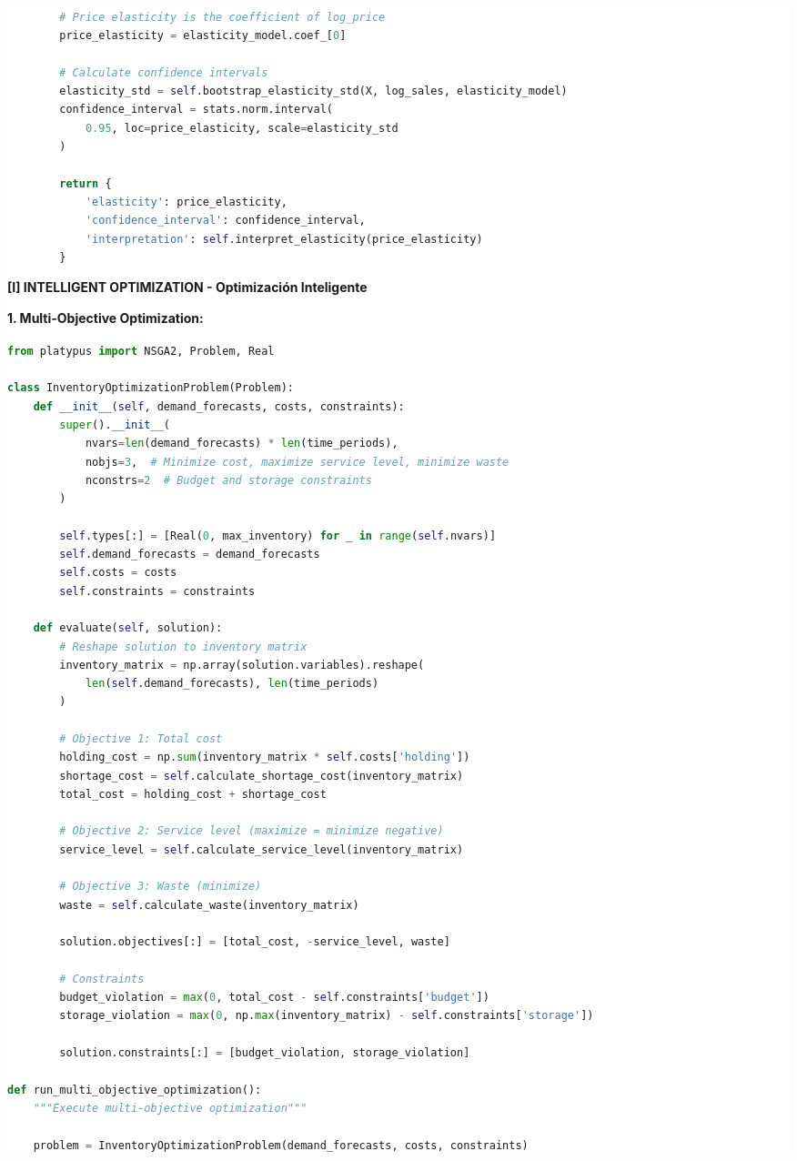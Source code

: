 ```python
        # Price elasticity is the coefficient of log_price
        price_elasticity = elasticity_model.coef_[0]
        
        # Calculate confidence intervals
        elasticity_std = self.bootstrap_elasticity_std(X, log_sales, elasticity_model)
        confidence_interval = stats.norm.interval(
            0.95, loc=price_elasticity, scale=elasticity_std
        )
        
        return {
            'elasticity': price_elasticity,
            'confidence_interval': confidence_interval,
            'interpretation': self.interpret_elasticity(price_elasticity)
        }
```

**[I] INTELLIGENT OPTIMIZATION - Optimización Inteligente**

**1. Multi-Objective Optimization:**
```python
from platypus import NSGA2, Problem, Real

class InventoryOptimizationProblem(Problem):
    def __init__(self, demand_forecasts, costs, constraints):
        super().__init__(
            nvars=len(demand_forecasts) * len(time_periods),
            nobjs=3,  # Minimize cost, maximize service level, minimize waste
            nconstrs=2  # Budget and storage constraints
        )
        
        self.types[:] = [Real(0, max_inventory) for _ in range(self.nvars)]
        self.demand_forecasts = demand_forecasts
        self.costs = costs
        self.constraints = constraints
        
    def evaluate(self, solution):
        # Reshape solution to inventory matrix
        inventory_matrix = np.array(solution.variables).reshape(
            len(self.demand_forecasts), len(time_periods)
        )
        
        # Objective 1: Total cost
        holding_cost = np.sum(inventory_matrix * self.costs['holding'])
        shortage_cost = self.calculate_shortage_cost(inventory_matrix)
        total_cost = holding_cost + shortage_cost
        
        # Objective 2: Service level (maximize = minimize negative)
        service_level = self.calculate_service_level(inventory_matrix)
        
        # Objective 3: Waste (minimize)
        waste = self.calculate_waste(inventory_matrix)
        
        solution.objectives[:] = [total_cost, -service_level, waste]
        
        # Constraints
        budget_violation = max(0, total_cost - self.constraints['budget'])
        storage_violation = max(0, np.max(inventory_matrix) - self.constraints['storage'])
        
        solution.constraints[:] = [budget_violation, storage_violation]

def run_multi_objective_optimization():
    """Execute multi-objective optimization"""
    
    problem = InventoryOptimizationProblem(demand_forecasts, costs, constraints)
```